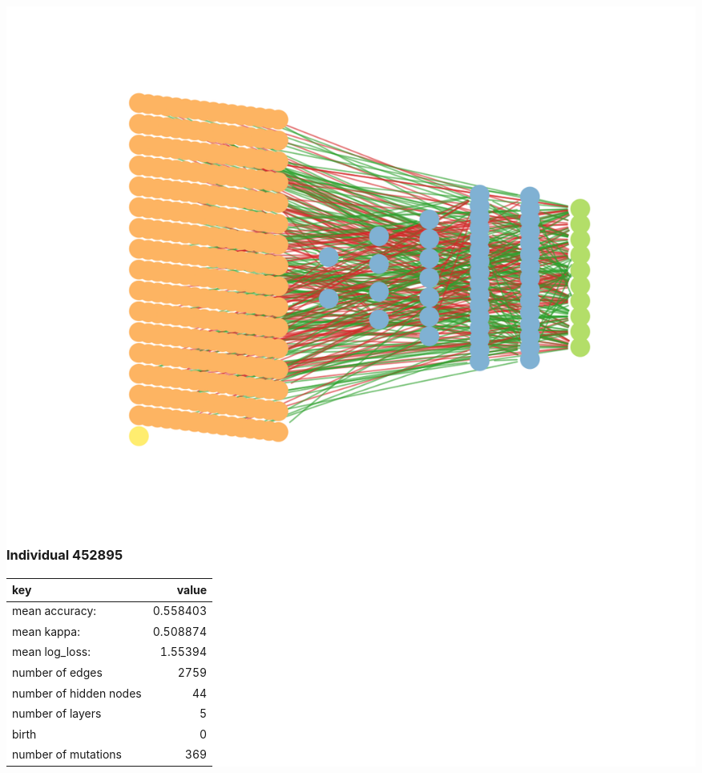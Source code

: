![Network of individual 451919](media/network_451919.svg)


### Individual 452895


| key                    |       value |
|:-----------------------|------------:|
| mean accuracy:         |    0.558403 |
| mean kappa:            |    0.508874 |
| mean log_loss:         |    1.55394  |
| number of edges        | 2759        |
| number of hidden nodes |   44        |
| number of layers       |    5        |
| birth                  |    0        |
| number of mutations    |  369        |
